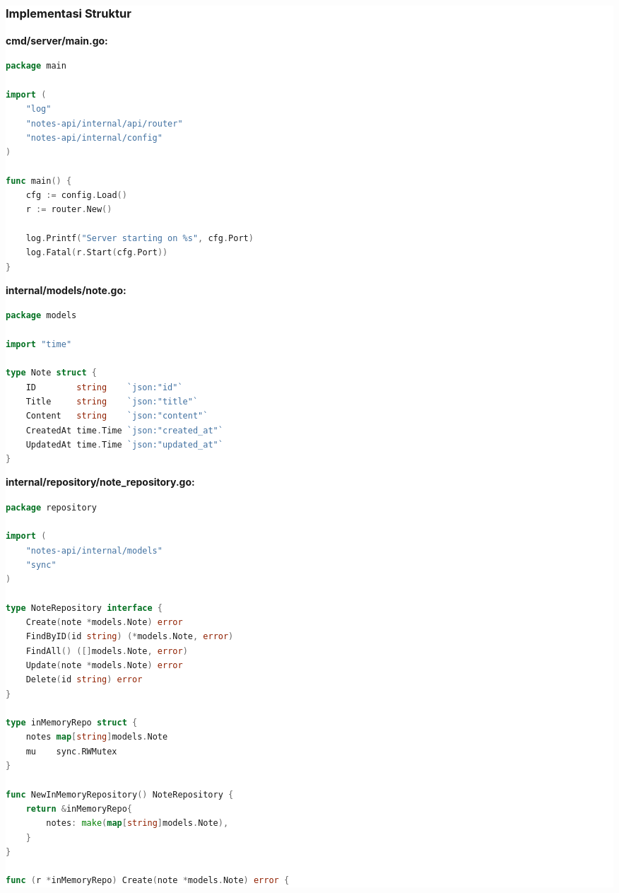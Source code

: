 ### Implementasi Struktur

**cmd/server/main.go:**
```go
package main

import (
    "log"
    "notes-api/internal/api/router"
    "notes-api/internal/config"
)

func main() {
    cfg := config.Load()
    r := router.New()
    
    log.Printf("Server starting on %s", cfg.Port)
    log.Fatal(r.Start(cfg.Port))
}
```

**internal/models/note.go:**
```go
package models

import "time"

type Note struct {
    ID        string    `json:"id"`
    Title     string    `json:"title"`
    Content   string    `json:"content"`
    CreatedAt time.Time `json:"created_at"`
    UpdatedAt time.Time `json:"updated_at"`
}
```

**internal/repository/note_repository.go:**
```go
package repository

import (
    "notes-api/internal/models"
    "sync"
)

type NoteRepository interface {
    Create(note *models.Note) error
    FindByID(id string) (*models.Note, error)
    FindAll() ([]models.Note, error)
    Update(note *models.Note) error
    Delete(id string) error
}

type inMemoryRepo struct {
    notes map[string]models.Note
    mu    sync.RWMutex
}

func NewInMemoryRepository() NoteRepository {
    return &inMemoryRepo{
        notes: make(map[string]models.Note),
    }
}

func (r *inMemoryRepo) Create(note *models.Note) error {
```
